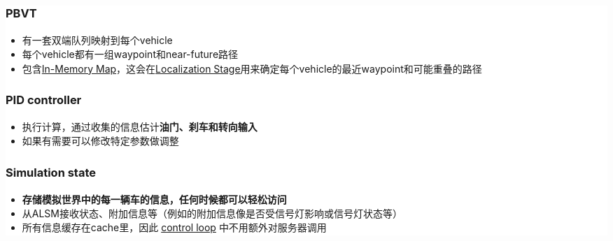 ### PBVT

- 有一套双端队列映射到每个vehicle
- 每个vehicle都有一组waypoint和near-future路径
- 包含[In-Memory Map](https://carla.readthedocs.io/en/0.9.10/adv_traffic_manager/#in-memory-map)，这会在[Localization Stage](https://carla.readthedocs.io/en/0.9.10/adv_traffic_manager/#localization-stage)用来确定每个vehicle的最近waypoint和可能重叠的路径

### PID controller

- 执行计算，通过收集的信息估计**油门、刹车和转向输入**
- 如果有需要可以修改特定参数做调整

### Simulation state

- **存储模拟世界中的每一辆车的信息，任何时候都可以轻松访问**
- 从ALSM接收状态、附加信息等（例如的附加信息像是否受信号灯影响或信号灯状态等）
- 所有信息缓存在cache里，因此 [control loop](https://carla.readthedocs.io/en/0.9.10/adv_traffic_manager/#control-loop) 中不用额外对服务器调用

